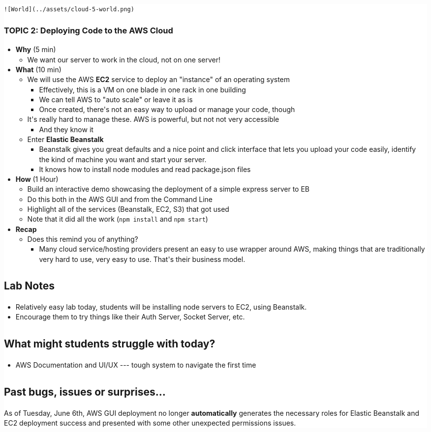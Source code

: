     ![World](../assets/cloud-5-world.png)

### TOPIC 2: Deploying Code to the AWS Cloud

- **Why** (5 min)
  - We want our server to work in the cloud, not on one server!
- **What** (10 min)
  - We will use the AWS **EC2** service to deploy an "instance" of an operating system
    - Effectively, this is a VM on one blade in one rack in one building
    - We can tell AWS to "auto scale" or leave it as is
    - Once created, there's not an easy way to upload or manage your code, though
  - It's really hard to manage these. AWS is powerful, but not not very accessible
    - And they know it
  - Enter **Elastic Beanstalk**
    - Beanstalk gives you great defaults and a nice point and click interface that lets you upload your code easily, identify the kind of machine you want and start your server.
    - It knows how to install node modules and read package.json files
- **How** (1 Hour)
  - Build an interactive demo showcasing the deployment of a simple express server to EB
  - Do this both in the AWS GUI and from the Command Line
  - Highlight all of the services (Beanstalk, EC2, S3) that got used
  - Note that it did all the work (`npm install` and `npm start`)
- **Recap**
  - Does this remind you of anything?
    - Many cloud service/hosting providers present an easy to use wrapper around AWS, making things that are traditionally very hard to use, very easy to use. That's their business model.

## Lab Notes

- Relatively easy lab today, students will be installing node servers to EC2, using Beanstalk.
- Encourage them to try things like their Auth Server, Socket Server, etc.

## What might students struggle with today?

- AWS Documentation and UI/UX --- tough system to navigate the first time

## Past bugs, issues or surprises...

As of Tuesday, June 6th, AWS GUI deployment no longer  **automatically** generates the necessary roles for Elastic Beanstalk and EC2 deployment success and presented with some other unexpected permissions issues.  
